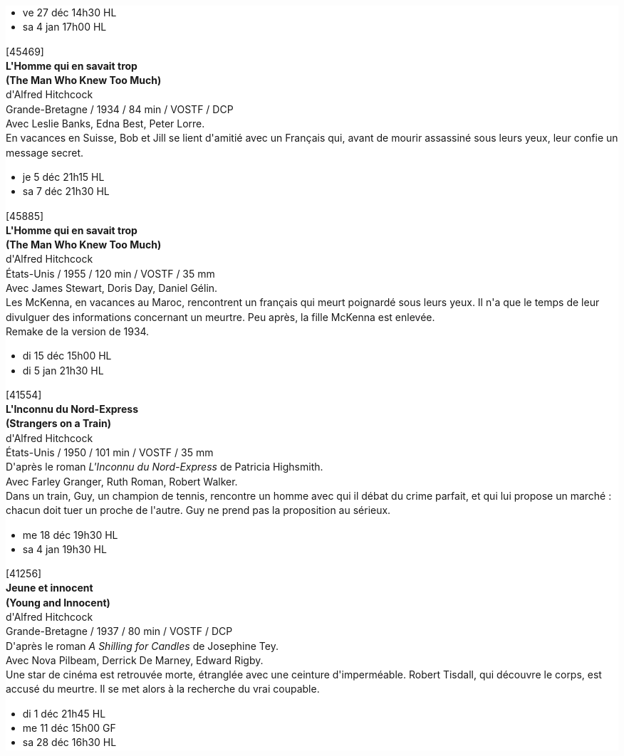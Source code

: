 - ve 27 déc 14h30 HL  
- sa 4 jan 17h00 HL

[45469]  
**L'Homme qui en savait trop**  
**(The Man Who Knew Too Much)**  
d'Alfred Hitchcock  
Grande-Bretagne / 1934 / 84 min / VOSTF / DCP  
Avec Leslie Banks, Edna Best, Peter Lorre.  
En vacances en Suisse, Bob et Jill se lient d'amitié avec un Français qui, avant de mourir assassiné sous leurs yeux, leur confie un message secret.

- je 5 déc 21h15 HL  
- sa 7 déc 21h30 HL

[45885]  
**L'Homme qui en savait trop**  
**(The Man Who Knew Too Much)**  
d'Alfred Hitchcock  
États-Unis / 1955 / 120 min / VOSTF / 35 mm  
Avec James Stewart, Doris Day, Daniel Gélin.  
Les McKenna, en vacances au Maroc, rencontrent un français qui meurt poignardé sous leurs yeux. Il n'a que le temps de leur divulguer des informations concernant un meurtre. Peu après, la fille McKenna est enlevée.  
Remake de la version de 1934.

- di 15 déc 15h00 HL  
- di 5 jan 21h30 HL

[41554]  
**L'Inconnu du Nord-Express**  
**(Strangers on a Train)**  
d'Alfred Hitchcock  
États-Unis / 1950 / 101 min / VOSTF / 35 mm  
D'après le roman _L'Inconnu du Nord-Express_ de Patricia Highsmith.  
Avec Farley Granger, Ruth Roman, Robert Walker.  
Dans un train, Guy, un champion de tennis, rencontre un homme avec qui il débat du crime parfait, et qui lui propose un marché : chacun doit tuer un proche de l'autre. Guy ne prend pas la proposition au sérieux.

- me 18 déc 19h30 HL  
- sa 4 jan 19h30 HL

[41256]  
**Jeune et innocent**  
**(Young and Innocent)**  
d'Alfred Hitchcock  
Grande-Bretagne / 1937 / 80 min / VOSTF / DCP  
D'après le roman _A Shilling for Candles_ de Josephine Tey.  
Avec Nova Pilbeam, Derrick De Marney, Edward Rigby.  
Une star de cinéma est retrouvée morte, étranglée avec une ceinture d'imperméable. Robert Tisdall, qui découvre le corps, est accusé du meurtre. Il se met alors à la recherche du vrai coupable.

- di 1 déc 21h45 HL  
- me 11 déc 15h00 GF  
- sa 28 déc 16h30 HL
